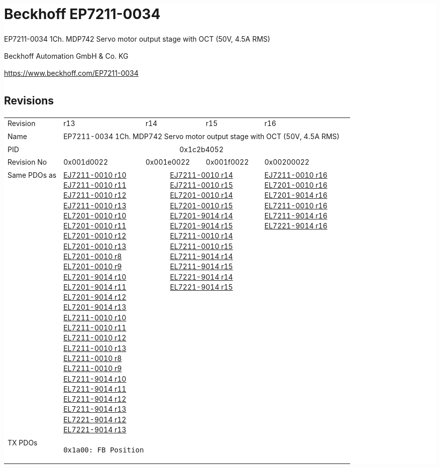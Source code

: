 # Beckhoff EP7211-0034

EP7211-0034 1Ch. MDP742 Servo motor output stage with OCT (50V, 4.5A RMS)

Beckhoff Automation GmbH & Co. KG

https://www.beckhoff.com/EP7211-0034

## Revisions
<table>
<tr>
<td>Revision</td>
<td>r13</td>
<td>r14</td>
<td>r15</td>
<td>r16</td>
</tr>
<tr>
<td>Name</td>
<td colspan=4 align="center">EP7211-0034 1Ch. MDP742 Servo motor output stage with OCT (50V, 4.5A RMS)</td>
</tr>
<tr>
<td>PID</td>
<td colspan=4 align="center">0x1c2b4052</td>
</tr>
<tr>
<td>Revision No</td>
<td>0x001d0022</td>
<td>0x001e0022</td>
<td>0x001f0022</td>
<td>0x00200022</td>
</tr>
<tr>
<td>Same PDOs as</td>
<td><a href="EJ7211-0010.md">EJ7211-0010 r10</a><br/><a href="EJ7211-0010.md">EJ7211-0010 r11</a><br/><a href="EJ7211-0010.md">EJ7211-0010 r12</a><br/><a href="EJ7211-0010.md">EJ7211-0010 r13</a><br/><a href="EL7201-0010.md">EL7201-0010 r10</a><br/><a href="EL7201-0010.md">EL7201-0010 r11</a><br/><a href="EL7201-0010.md">EL7201-0010 r12</a><br/><a href="EL7201-0010.md">EL7201-0010 r13</a><br/><a href="EL7201-0010.md">EL7201-0010 r8</a><br/><a href="EL7201-0010.md">EL7201-0010 r9</a><br/><a href="EL7201-9014.md">EL7201-9014 r10</a><br/><a href="EL7201-9014.md">EL7201-9014 r11</a><br/><a href="EL7201-9014.md">EL7201-9014 r12</a><br/><a href="EL7201-9014.md">EL7201-9014 r13</a><br/><a href="EL7211-0010.md">EL7211-0010 r10</a><br/><a href="EL7211-0010.md">EL7211-0010 r11</a><br/><a href="EL7211-0010.md">EL7211-0010 r12</a><br/><a href="EL7211-0010.md">EL7211-0010 r13</a><br/><a href="EL7211-0010.md">EL7211-0010 r8</a><br/><a href="EL7211-0010.md">EL7211-0010 r9</a><br/><a href="EL7211-9014.md">EL7211-9014 r10</a><br/><a href="EL7211-9014.md">EL7211-9014 r11</a><br/><a href="EL7211-9014.md">EL7211-9014 r12</a><br/><a href="EL7211-9014.md">EL7211-9014 r13</a><br/><a href="EL7221-9014.md">EL7221-9014 r12</a><br/><a href="EL7221-9014.md">EL7221-9014 r13</a></td>
<td colspan=2 align="center"><a href="EJ7211-0010.md">EJ7211-0010 r14</a><br/><a href="EJ7211-0010.md">EJ7211-0010 r15</a><br/><a href="EL7201-0010.md">EL7201-0010 r14</a><br/><a href="EL7201-0010.md">EL7201-0010 r15</a><br/><a href="EL7201-9014.md">EL7201-9014 r14</a><br/><a href="EL7201-9014.md">EL7201-9014 r15</a><br/><a href="EL7211-0010.md">EL7211-0010 r14</a><br/><a href="EL7211-0010.md">EL7211-0010 r15</a><br/><a href="EL7211-9014.md">EL7211-9014 r14</a><br/><a href="EL7211-9014.md">EL7211-9014 r15</a><br/><a href="EL7221-9014.md">EL7221-9014 r14</a><br/><a href="EL7221-9014.md">EL7221-9014 r15</a></td>
<td><a href="EJ7211-0010.md">EJ7211-0010 r16</a><br/><a href="EL7201-0010.md">EL7201-0010 r16</a><br/><a href="EL7201-9014.md">EL7201-9014 r16</a><br/><a href="EL7211-0010.md">EL7211-0010 r16</a><br/><a href="EL7211-9014.md">EL7211-9014 r16</a><br/><a href="EL7221-9014.md">EL7221-9014 r16</a></td>
</tr>
<tr>
<td rowspan=98 valign=top>TX PDOs</td>
<td colspan=4 align="left"><pre>0x1a00: FB Position</pre></td>
<td></td>